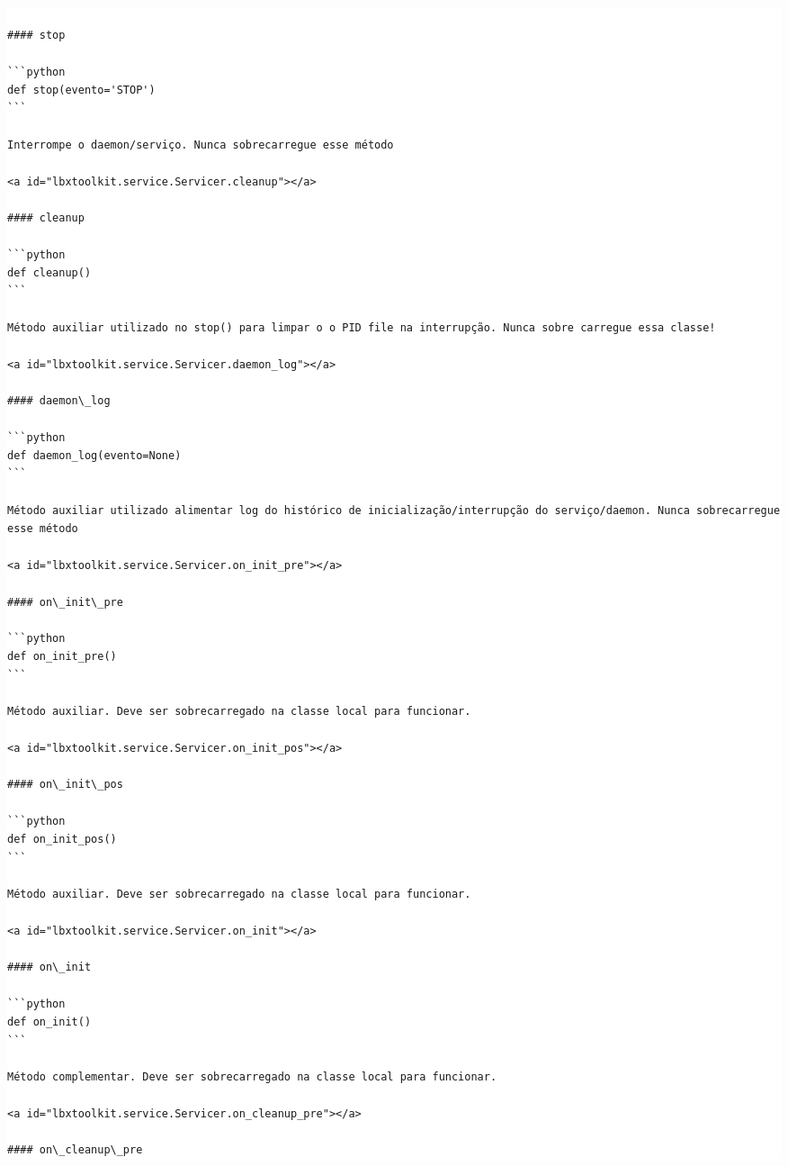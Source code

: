 ````

#### stop

```python
def stop(evento='STOP')
```

Interrompe o daemon/serviço. Nunca sobrecarregue esse método

<a id="lbxtoolkit.service.Servicer.cleanup"></a>

#### cleanup

```python
def cleanup()
```

Método auxiliar utilizado no stop() para limpar o o PID file na interrupção. Nunca sobre carregue essa classe!

<a id="lbxtoolkit.service.Servicer.daemon_log"></a>

#### daemon\_log

```python
def daemon_log(evento=None)
```

Método auxiliar utilizado alimentar log do histórico de inicialização/interrupção do serviço/daemon. Nunca sobrecarregue esse método

<a id="lbxtoolkit.service.Servicer.on_init_pre"></a>

#### on\_init\_pre

```python
def on_init_pre()
```

Método auxiliar. Deve ser sobrecarregado na classe local para funcionar.

<a id="lbxtoolkit.service.Servicer.on_init_pos"></a>

#### on\_init\_pos

```python
def on_init_pos()
```

Método auxiliar. Deve ser sobrecarregado na classe local para funcionar.

<a id="lbxtoolkit.service.Servicer.on_init"></a>

#### on\_init

```python
def on_init()
```

Método complementar. Deve ser sobrecarregado na classe local para funcionar.

<a id="lbxtoolkit.service.Servicer.on_cleanup_pre"></a>

#### on\_cleanup\_pre

````